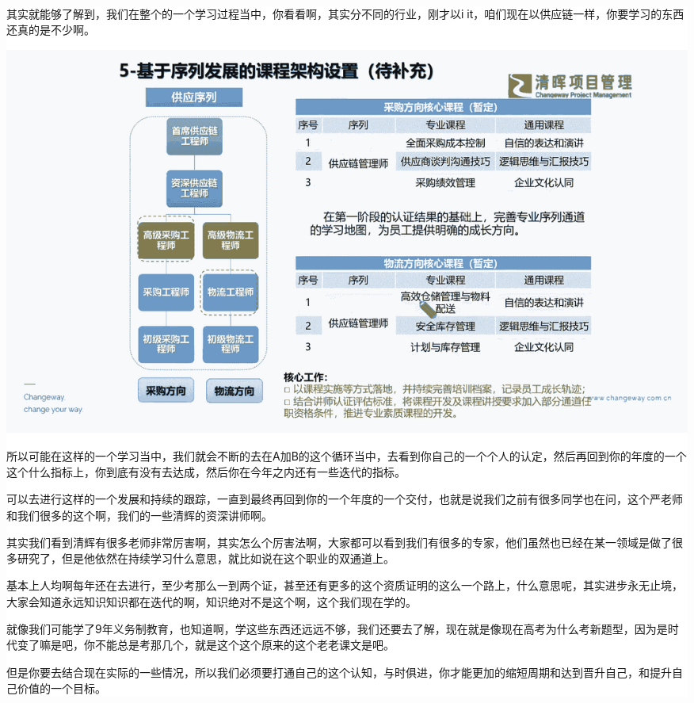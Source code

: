其实就能够了解到，我们在整个的一个学习过程当中，你看看啊，其实分不同的行业，刚才以i it，咱们现在以供应链一样，你要学习的东西还真的是不少啊。



![](img/46b09fe6eddfc88afda1e5060fb55133_3.png)

所以可能在这样的一个学习当中，我们就会不断的去在A加B的这个循环当中，去看到你自己的一个个人的认定，然后再回到你的年度的一个这个什么指标上，你到底有没有去达成，然后你在今年之内还有一些迭代的指标。

可以去进行这样的一个发展和持续的跟踪，一直到最终再回到你的一个年度的一个交付，也就是说我们之前有很多同学也在问，这个严老师和我们很多的这个啊，我们的一些清辉的资深讲师啊。

其实我们看到清辉有很多老师非常厉害啊，其实怎么个厉害法啊，大家都可以看到我们有很多的专家，他们虽然也已经在某一领域是做了很多研究了，但是他依然在持续学习什么意思，就比如说在这个职业的双通道上。

基本上人均啊每年还在去进行，至少考那么一到两个证，甚至还有更多的这个资质证明的这么一个路上，什么意思呢，其实进步永无止境，大家会知道永远知识知识都在迭代的啊，知识绝对不是这个啊，这个我们现在学的。

就像我们可能学了9年义务制教育，也知道啊，学这些东西还远远不够，我们还要去了解，现在就是像现在高考为什么考新题型，因为是时代变了嘛是吧，你不能总是考那几个，就是这个这个原来的这个老老课文是吧。

但是你要去结合现在实际的一些情况，所以我们必须要打通自己的这个认知，与时俱进，你才能更加的缩短周期和达到晋升自己，和提升自己价值的一个目标。


